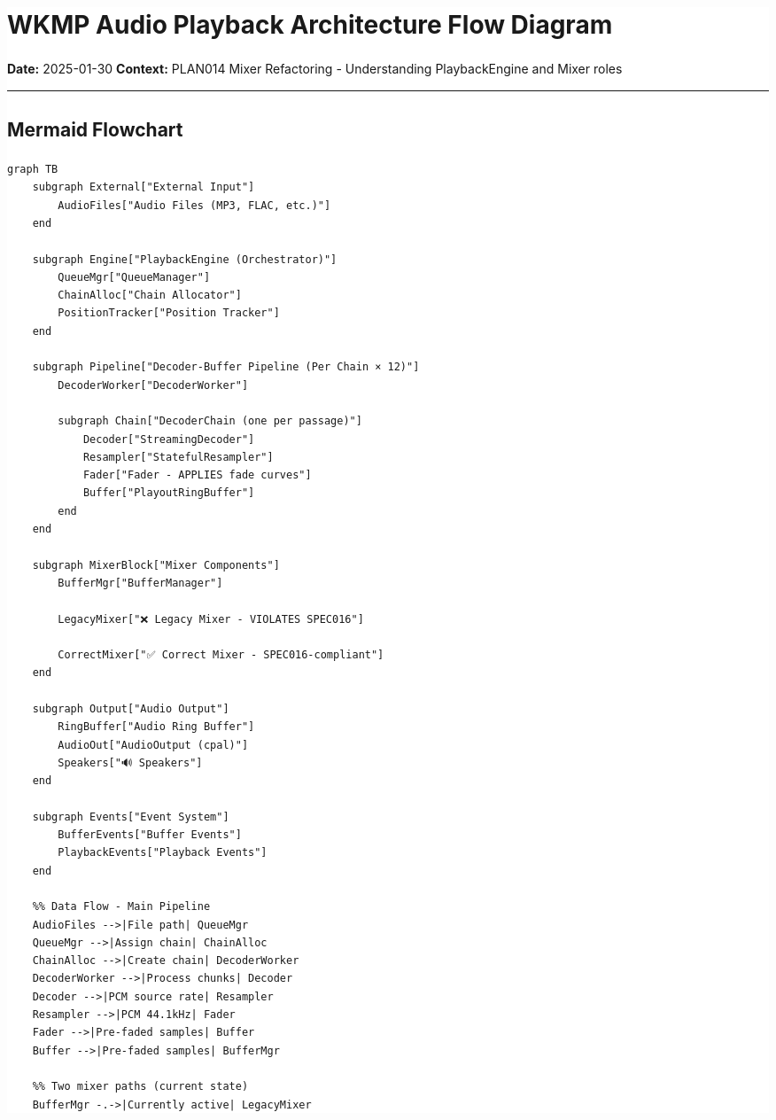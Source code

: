 # WKMP Audio Playback Architecture Flow Diagram

**Date:** 2025-01-30
**Context:** PLAN014 Mixer Refactoring - Understanding PlaybackEngine and Mixer roles

---

## Mermaid Flowchart

```mermaid
graph TB
    subgraph External["External Input"]
        AudioFiles["Audio Files (MP3, FLAC, etc.)"]
    end

    subgraph Engine["PlaybackEngine (Orchestrator)"]
        QueueMgr["QueueManager"]
        ChainAlloc["Chain Allocator"]
        PositionTracker["Position Tracker"]
    end

    subgraph Pipeline["Decoder-Buffer Pipeline (Per Chain × 12)"]
        DecoderWorker["DecoderWorker"]

        subgraph Chain["DecoderChain (one per passage)"]
            Decoder["StreamingDecoder"]
            Resampler["StatefulResampler"]
            Fader["Fader - APPLIES fade curves"]
            Buffer["PlayoutRingBuffer"]
        end
    end

    subgraph MixerBlock["Mixer Components"]
        BufferMgr["BufferManager"]

        LegacyMixer["❌ Legacy Mixer - VIOLATES SPEC016"]

        CorrectMixer["✅ Correct Mixer - SPEC016-compliant"]
    end

    subgraph Output["Audio Output"]
        RingBuffer["Audio Ring Buffer"]
        AudioOut["AudioOutput (cpal)"]
        Speakers["🔊 Speakers"]
    end

    subgraph Events["Event System"]
        BufferEvents["Buffer Events"]
        PlaybackEvents["Playback Events"]
    end

    %% Data Flow - Main Pipeline
    AudioFiles -->|File path| QueueMgr
    QueueMgr -->|Assign chain| ChainAlloc
    ChainAlloc -->|Create chain| DecoderWorker
    DecoderWorker -->|Process chunks| Decoder
    Decoder -->|PCM source rate| Resampler
    Resampler -->|PCM 44.1kHz| Fader
    Fader -->|Pre-faded samples| Buffer
    Buffer -->|Pre-faded samples| BufferMgr

    %% Two mixer paths (current state)
    BufferMgr -.->|Currently active| LegacyMixer
```
